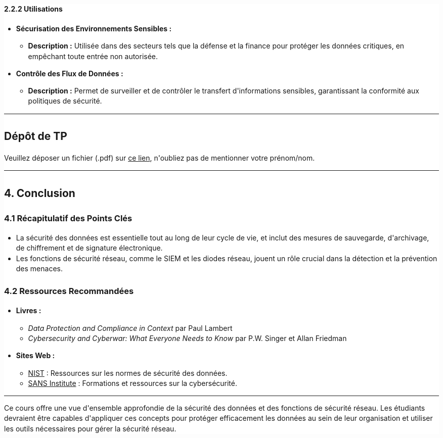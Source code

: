 #### 2.2.2 Utilisations

- **Sécurisation des Environnements Sensibles :**
  
  - **Description :** Utilisée dans des secteurs tels que la défense et la finance pour protéger les données critiques, en empêchant toute entrée non autorisée.

- **Contrôle des Flux de Données :**
  
  - **Description :** Permet de surveiller et de contrôler le transfert d'informations sensibles, garantissant la conformité aux politiques de sécurité.

---

## Dépôt de TP

Veuillez déposer un fichier (.pdf) sur [ce lien](https://classroom.google.com/c/NzIwNDg4OTMyNTk4?cjc=ya2vfva), n'oubliez pas de mentionner votre prénom/nom.

---

## 4. Conclusion

### 4.1 Récapitulatif des Points Clés

- La sécurité des données est essentielle tout au long de leur cycle de vie, et inclut des mesures de sauvegarde, d'archivage, de chiffrement et de signature électronique.
- Les fonctions de sécurité réseau, comme le SIEM et les diodes réseau, jouent un rôle crucial dans la détection et la prévention des menaces.

### 4.2 Ressources Recommandées

- **Livres :**
  
  - *Data Protection and Compliance in Context* par Paul Lambert
  - *Cybersecurity and Cyberwar: What Everyone Needs to Know* par P.W. Singer et Allan Friedman

- **Sites Web :**
  
  - [NIST](https://www.nist.gov) : Ressources sur les normes de sécurité des données.
  - [SANS Institute](https://www.sans.org) : Formations et ressources sur la cybersécurité.

---

Ce cours offre une vue d'ensemble approfondie de la sécurité des données et des fonctions de sécurité réseau. Les étudiants devraient être capables d'appliquer ces concepts pour protéger efficacement les données au sein de leur organisation et utiliser les outils nécessaires pour gérer la sécurité réseau.
